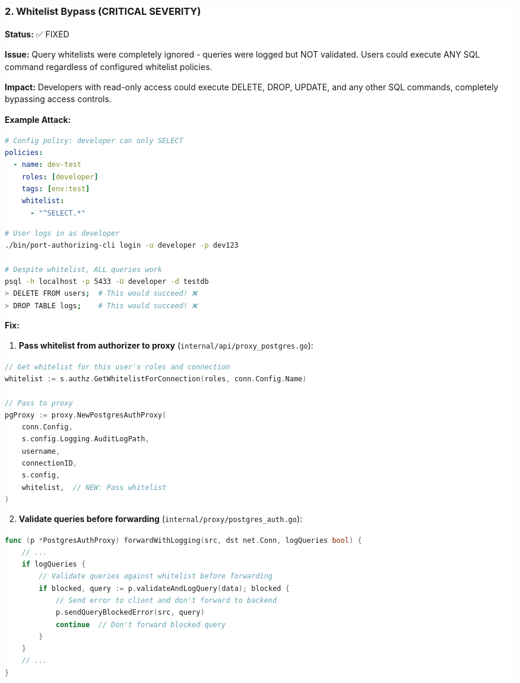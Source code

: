 
### 2. Whitelist Bypass (CRITICAL SEVERITY)

**Status:** ✅ FIXED

**Issue:** Query whitelists were completely ignored - queries were logged but NOT validated. Users could execute ANY SQL command regardless of configured whitelist policies.

**Impact:** Developers with read-only access could execute DELETE, DROP, UPDATE, and any other SQL commands, completely bypassing access controls.

**Example Attack:**
```yaml
# Config policy: developer can only SELECT
policies:
  - name: dev-test
    roles: [developer]
    tags: [env:test]
    whitelist:
      - "^SELECT.*"
```

```bash
# User logs in as developer
./bin/port-authorizing-cli login -u developer -p dev123

# Despite whitelist, ALL queries work
psql -h localhost -p 5433 -U developer -d testdb
> DELETE FROM users;  # This would succeed! ❌
> DROP TABLE logs;    # This would succeed! ❌
```

**Fix:**

1. **Pass whitelist from authorizer to proxy** (`internal/api/proxy_postgres.go`):
```go
// Get whitelist for this user's roles and connection
whitelist := s.authz.GetWhitelistForConnection(roles, conn.Config.Name)

// Pass to proxy
pgProxy := proxy.NewPostgresAuthProxy(
    conn.Config,
    s.config.Logging.AuditLogPath,
    username,
    connectionID,
    s.config,
    whitelist,  // NEW: Pass whitelist
)
```

2. **Validate queries before forwarding** (`internal/proxy/postgres_auth.go`):
```go
func (p *PostgresAuthProxy) forwardWithLogging(src, dst net.Conn, logQueries bool) {
    // ...
    if logQueries {
        // Validate queries against whitelist before forwarding
        if blocked, query := p.validateAndLogQuery(data); blocked {
            // Send error to client and don't forward to backend
            p.sendQueryBlockedError(src, query)
            continue  // Don't forward blocked query
        }
    }
    // ...
}
```
